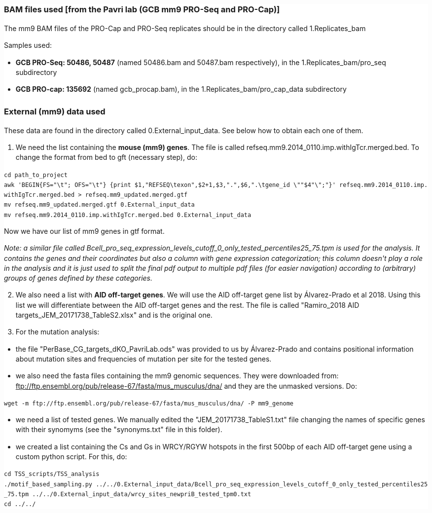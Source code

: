 ### BAM files used \[from the Pavri lab (GCB mm9 PRO-Seq and PRO-Cap)\]

The mm9 BAM files of the PRO-Cap and PRO-Seq replicates should be in the directory called 1.Replicates_bam

Samples used:
* **GCB PRO-Seq: 50486, 50487** (named 50486.bam and 50487.bam respectively), in the 1.Replicates_bam/pro_seq subdirectory

* **GCB PRO-cap: 135692** (named gcb_procap.bam), in the 1.Replicates_bam/pro_cap_data subdirectory

### External (mm9) data used
These data are found in the directory called 0.External_input_data. See below how to obtain each one of them.

1. We need the list containing the **mouse (mm9) genes**. The file is called refseq.mm9.2014_0110.imp.withIgTcr.merged.bed. To change the format from bed to gft (necessary step), do:
```
cd path_to_project
awk 'BEGIN{FS="\t"; OFS="\t"} {print $1,"REFSEQ\texon",$2+1,$3,".",$6,".\tgene_id \""$4"\";"}' refseq.mm9.2014_0110.imp.withIgTcr.merged.bed > refseq.mm9_updated.merged.gtf
mv refseq.mm9_updated.merged.gtf 0.External_input_data
mv refseq.mm9.2014_0110.imp.withIgTcr.merged.bed 0.External_input_data
```
Now we have our list of mm9 genes in gtf format.

_Note: a similar file called Bcell_pro_seq_expression_levels_cutoff_0_only_tested_percentiles25_75.tpm is used for the analysis. It contains the genes and their coordinates but also a column with gene expression categorization; this column doesn't play a role in the analysis and it is just used to split the final pdf output to multiple pdf files (for easier navigation) according to (arbitrary) groups of genes defined by these categories._

2. We also need a list with **AID off-target genes**. We will use the AID off-target gene list by Álvarez-Prado et al 2018. Using this list we will differentiate between the AID off-target genes and the rest. The file is called "Ramiro_2018 AID targets_JEM_20171738_TableS2.xlsx" and is the original one.


3. For the mutation analysis:
  * the file "PerBase_CG_targets_dKO_PavriLab.ods" was provided to us by Álvarez-Prado and contains positional information about mutation sites and frequencies of mutation per site for the tested genes.

  * we also need the fasta files containing the mm9 genomic sequences. They were downloaded from: ftp://ftp.ensembl.org/pub/release-67/fasta/mus_musculus/dna/ and they are the unmasked versions. Do:
  ```
  wget -m ftp://ftp.ensembl.org/pub/release-67/fasta/mus_musculus/dna/ -P mm9_genome
  ```
  * we need a list of tested genes. We manually edited the "JEM_20171738_TableS1.txt" file changing the names of specific genes with their synomyms (see the "synonyms.txt" file in this folder).

  * we created a list containing the Cs and Gs in WRCY/RGYW hotspots in the first 500bp of each AID off-target gene using a custom python script. For this, do:
```
cd TSS_scripts/TSS_analysis
./motif_based_sampling.py ../../0.External_input_data/Bcell_pro_seq_expression_levels_cutoff_0_only_tested_percentiles25_75.tpm ../../0.External_input_data/wrcy_sites_newpriB_tested_tpm0.txt
cd ../../
```
